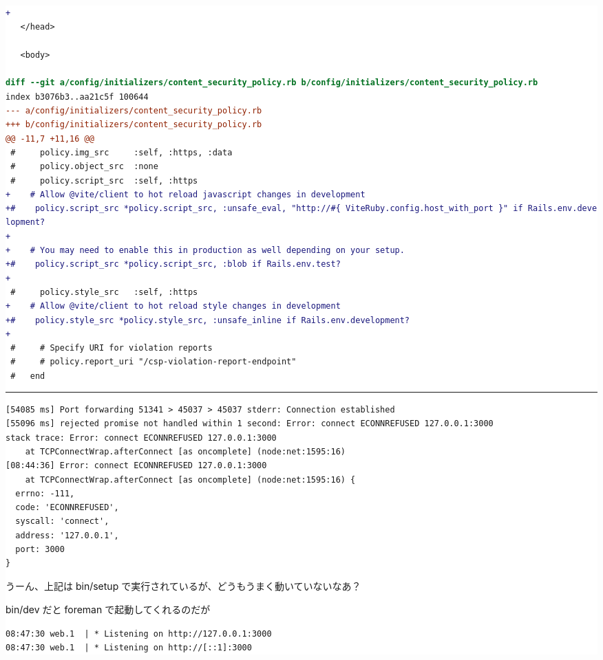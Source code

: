 ```diff
+
   </head>

   <body>

diff --git a/config/initializers/content_security_policy.rb b/config/initializers/content_security_policy.rb
index b3076b3..aa21c5f 100644
--- a/config/initializers/content_security_policy.rb
+++ b/config/initializers/content_security_policy.rb
@@ -11,7 +11,16 @@
 #     policy.img_src     :self, :https, :data
 #     policy.object_src  :none
 #     policy.script_src  :self, :https
+    # Allow @vite/client to hot reload javascript changes in development
+#    policy.script_src *policy.script_src, :unsafe_eval, "http://#{ ViteRuby.config.host_with_port }" if Rails.env.development?
+
+    # You may need to enable this in production as well depending on your setup.
+#    policy.script_src *policy.script_src, :blob if Rails.env.test?
+
 #     policy.style_src   :self, :https
+    # Allow @vite/client to hot reload style changes in development
+#    policy.style_src *policy.style_src, :unsafe_inline if Rails.env.development?
+
 #     # Specify URI for violation reports
 #     # policy.report_uri "/csp-violation-report-endpoint"
 #   end
```

---

```
[54085 ms] Port forwarding 51341 > 45037 > 45037 stderr: Connection established
[55096 ms] rejected promise not handled within 1 second: Error: connect ECONNREFUSED 127.0.0.1:3000
stack trace: Error: connect ECONNREFUSED 127.0.0.1:3000
    at TCPConnectWrap.afterConnect [as oncomplete] (node:net:1595:16)
[08:44:36] Error: connect ECONNREFUSED 127.0.0.1:3000
    at TCPConnectWrap.afterConnect [as oncomplete] (node:net:1595:16) {
  errno: -111,
  code: 'ECONNREFUSED',
  syscall: 'connect',
  address: '127.0.0.1',
  port: 3000
}
```

うーん、上記は bin/setup で実行されているが、どうもうまく動いていないなあ？  

bin/dev だと foreman で起動してくれるのだが

```
08:47:30 web.1  | * Listening on http://127.0.0.1:3000
08:47:30 web.1  | * Listening on http://[::1]:3000
```
